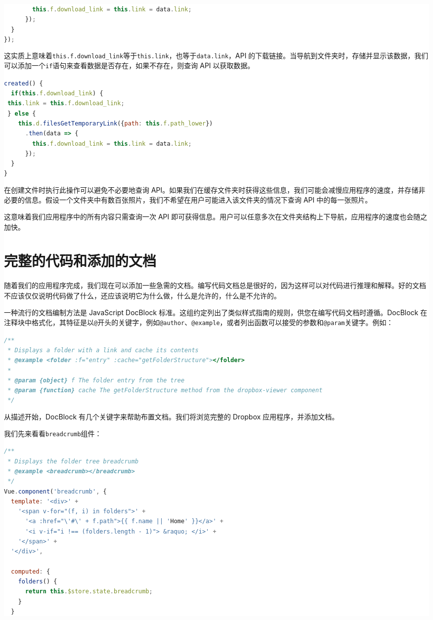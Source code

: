 ```js
        this.f.download_link = this.link = data.link;
      });
  }
});
```

这实质上意味着`this.f.download_link`等于`this.link`，也等于`data.link`，API 的下载链接。当导航到文件夹时，存储并显示该数据，我们可以添加一个`if`语句来查看数据是否存在，如果不存在，则查询 API 以获取数据。

```js
created() {
  if(this.f.download_link) {
 this.link = this.f.download_link;
 } else {
    this.d.filesGetTemporaryLink({path: this.f.path_lower})
      .then(data => {
        this.f.download_link = this.link = data.link;
      });
  }
}
```

在创建文件时执行此操作可以避免不必要地查询 API。如果我们在缓存文件夹时获得这些信息，我们可能会减慢应用程序的速度，并存储非必要的信息。假设一个文件夹中有数百张照片，我们不希望在用户可能进入该文件夹的情况下查询 API 中的每一张照片。

这意味着我们应用程序中的所有内容只需查询一次 API 即可获得信息。用户可以任意多次在文件夹结构上下导航，应用程序的速度也会随之加快。

# 完整的代码和添加的文档

随着我们的应用程序完成，我们现在可以添加一些急需的文档。编写代码文档总是很好的，因为这样可以对代码进行推理和解释。好的文档不应该仅仅说明代码做了什么，还应该说明它为什么做，什么是允许的，什么是不允许的。

一种流行的文档编制方法是 JavaScript DocBlock 标准。这组约定列出了类似样式指南的规则，供您在编写代码文档时遵循。DocBlock 在注释块中格式化，其特征是以`@`开头的关键字，例如`@author`、`@example`，或者列出函数可以接受的参数和`@param`关键字。例如：

```js
/**
 * Displays a folder with a link and cache its contents
 * @example <folder :f="entry" :cache="getFolderStructure"></folder>
 *
 * @param {object} f The folder entry from the tree
 * @param {function} cache The getFolderStructure method from the dropbox-viewer component
 */
```

从描述开始，DocBlock 有几个关键字来帮助布置文档。我们将浏览完整的 Dropbox 应用程序，并添加文档。

我们先来看看`breadcrumb`组件：

```js
/**
 * Displays the folder tree breadcrumb
 * @example <breadcrumb></breadcrumb>
 */
Vue.component('breadcrumb', {
  template: '<div>' +
    '<span v-for="(f, i) in folders">' +
      '<a :href="\'#\' + f.path">{{ f.name || 'Home' }}</a>' +
      '<i v-if="i !== (folders.length - 1)"> &raquo; </i>' +
    '</span>' + 
  '</div>',

  computed: {
    folders() {
      return this.$store.state.breadcrumb;
    }
  }
```